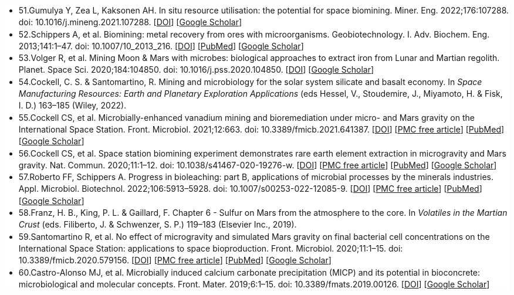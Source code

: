 * 51.Gumulya Y, Zea L, Kaksonen AH. In situ resource utilisation: the potential for space biomining. Miner. Eng. 2022;176:107288. doi: 10.1016/j.mineng.2021.107288. [[DOI](https://doi.org/10.1016/j.mineng.2021.107288)] [[Google Scholar](https://scholar.google.com/scholar_lookup?journal=Miner.%20Eng.&title=In%20situ%20resource%20utilisation:%20the%20potential%20for%20space%20biomining&author=Y%20Gumulya&author=L%20Zea&author=AH%20Kaksonen&volume=176&publication_year=2022&pages=107288&doi=10.1016/j.mineng.2021.107288&)]
* 52.Schippers A, et al. Biomining: metal recovery from ores with microorganisms. Geobiotechnology. I. Adv. Biochem. Eng. 2013;141:1–47. doi: 10.1007/10\_2013\_216. [[DOI](https://doi.org/10.1007/10_2013_216)] [[PubMed](https://pubmed.ncbi.nlm.nih.gov/23793914/)] [[Google Scholar](https://scholar.google.com/scholar_lookup?journal=Adv.%20Biochem.%20Eng.&title=Biomining:%20metal%20recovery%20from%20ores%20with%20microorganisms.%20Geobiotechnology.%20I&author=A%20Schippers&volume=141&publication_year=2013&pages=1-47&pmid=23793914&doi=10.1007/10_2013_216&)]
* 53.Volger R, et al. Mining Moon & Mars with microbes: biological approaches to extract iron from Lunar and Martian regolith. Planet. Space Sci. 2020;184:104850. doi: 10.1016/j.pss.2020.104850. [[DOI](https://doi.org/10.1016/j.pss.2020.104850)] [[Google Scholar](https://scholar.google.com/scholar_lookup?journal=Planet.%20Space%20Sci.&title=Mining%20Moon%20&%20Mars%20with%20microbes:%20biological%20approaches%20to%20extract%20iron%20from%20Lunar%20and%20Martian%20regolith&author=R%20Volger&volume=184&publication_year=2020&pages=104850&doi=10.1016/j.pss.2020.104850&)]
* 54.Cockell, C. S. & Santomartino, R. Mining and microbiology for the solar system silicate and basalt economy. In *Space Manufacturing Resources: Earth and Planetary Exploration Applications* (eds Hessel, V., Stoudemire, J., Miyamoto, H. & Fisk, I. D.) 163–185 (Wiley, 2022).
* 55.Cockell CS, et al. Microbially-enhanced vanadium mining and bioremediation under micro- and Mars gravity on the International Space Station. Front. Microbiol. 2021;12:663. doi: 10.3389/fmicb.2021.641387. [[DOI](https://doi.org/10.3389/fmicb.2021.641387)] [[PMC free article](/articles/PMC8047202/)] [[PubMed](https://pubmed.ncbi.nlm.nih.gov/33868198/)] [[Google Scholar](https://scholar.google.com/scholar_lookup?journal=Front.%20Microbiol.&title=Microbially-enhanced%20vanadium%20mining%20and%20bioremediation%20under%20micro-%20and%20Mars%20gravity%20on%20the%20International%20Space%20Station&author=CS%20Cockell&volume=12&publication_year=2021&pages=663&pmid=33868198&doi=10.3389/fmicb.2021.641387&)]
* 56.Cockell CS, et al. Space station biomining experiment demonstrates rare earth element extraction in microgravity and Mars gravity. Nat. Commun. 2020;11:1–12. doi: 10.1038/s41467-020-19276-w. [[DOI](https://doi.org/10.1038/s41467-020-19276-w)] [[PMC free article](/articles/PMC7656455/)] [[PubMed](https://pubmed.ncbi.nlm.nih.gov/33173035/)] [[Google Scholar](https://scholar.google.com/scholar_lookup?journal=Nat.%20Commun.&title=Space%20station%20biomining%20experiment%20demonstrates%20rare%20earth%20element%20extraction%20in%20microgravity%20and%20Mars%20gravity&author=CS%20Cockell&volume=11&publication_year=2020&pages=1-12&pmid=33173035&doi=10.1038/s41467-020-19276-w&)]
* 57.Roberto FF, Schippers A. Progress in bioleaching: part B, applications of microbial processes by the minerals industries. Appl. Microbiol. Biotechnol. 2022;106:5913–5928. doi: 10.1007/s00253-022-12085-9. [[DOI](https://doi.org/10.1007/s00253-022-12085-9)] [[PMC free article](/articles/PMC9424069/)] [[PubMed](https://pubmed.ncbi.nlm.nih.gov/36038754/)] [[Google Scholar](https://scholar.google.com/scholar_lookup?journal=Appl.%20Microbiol.%20Biotechnol.&title=Progress%20in%20bioleaching:%20part%20B,%20applications%20of%20microbial%20processes%20by%20the%20minerals%20industries&author=FF%20Roberto&author=A%20Schippers&volume=106&publication_year=2022&pages=5913-5928&pmid=36038754&doi=10.1007/s00253-022-12085-9&)]
* 58.Franz, H. B., King, P. L. & Gaillard, F. Chapter 6 - Sulfur on Mars from the atmosphere to the core. In *Volatiles in the Martian Crust* (eds. Filiberto, J. & Schwenzer, S. P.) 119–183 (Elsevier Inc., 2019).
* 59.Santomartino R, et al. No effect of microgravity and simulated Mars gravity on final bacterial cell concentrations on the International Space Station: applications to space bioproduction. Front. Microbiol. 2020;11:1–15. doi: 10.3389/fmicb.2020.579156. [[DOI](https://doi.org/10.3389/fmicb.2020.579156)] [[PMC free article](/articles/PMC7591705/)] [[PubMed](https://pubmed.ncbi.nlm.nih.gov/33154740/)] [[Google Scholar](https://scholar.google.com/scholar_lookup?journal=Front.%20Microbiol.&title=No%20effect%20of%20microgravity%20and%20simulated%20Mars%20gravity%20on%20final%20bacterial%20cell%20concentrations%20on%20the%20International%20Space%20Station:%20applications%20to%20space%20bioproduction&author=R%20Santomartino&volume=11&publication_year=2020&pages=1-15&pmid=33154740&doi=10.3389/fmicb.2020.579156&)]
* 60.Castro-Alonso MJ, et al. Microbially induced calcium carbonate precipitation (MICP) and its potential in bioconcrete: microbiological and molecular concepts. Front. Mater. 2019;6:1–15. doi: 10.3389/fmats.2019.00126. [[DOI](https://doi.org/10.3389/fmats.2019.00126)] [[Google Scholar](https://scholar.google.com/scholar_lookup?journal=Front.%20Mater.&title=Microbially%20induced%20calcium%20carbonate%20precipitation%20(MICP)%20and%20its%20potential%20in%20bioconcrete:%20microbiological%20and%20molecular%20concepts&author=MJ%20Castro-Alonso&volume=6&publication_year=2019&pages=1-15&doi=10.3389/fmats.2019.00126&)]